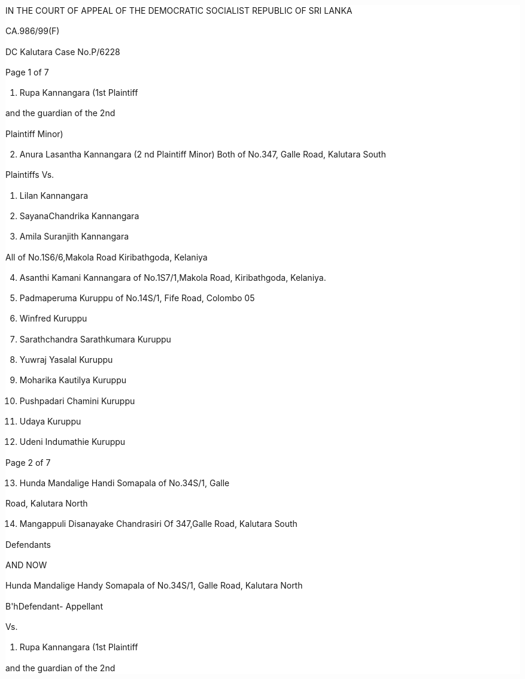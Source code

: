 IN THE COURT OF APPEAL OF THE DEMOCRATIC SOCIALIST REPUBLIC OF SRI LANKA

CA.986/99(F)

DC Kalutara Case No.P/6228

Page 1 of 7

01. Rupa Kannangara (1st Plaintiff

and the guardian of the 2nd

Plaintiff Minor)

02. Anura Lasantha Kannangara (2 nd Plaintiff Minor) Both of No.347, Galle Road, Kalutara South

Plaintiffs Vs.

01. Lilan Kannangara

02. SayanaChandrika Kannangara

03. Amila Suranjith Kannangara

All of No.1S6/6,Makola Road Kiribathgoda, Kelaniya

04. Asanthi Kamani Kannangara of No.1S7/1,Makola Road, Kiribathgoda, Kelaniya.

05. Padmaperuma Kuruppu of No.14S/1, Fife Road, Colombo 05

06. Winfred Kuruppu

07. Sarathchandra Sarathkumara Kuruppu

08. Yuwraj Yasalal Kuruppu

09. Moharika Kautilya Kuruppu

10. Pushpadari Chamini Kuruppu

11. Udaya Kuruppu

12. Udeni Indumathie Kuruppu

Page 2 of 7

13. Hunda Mandalige Handi Somapala of No.34S/1, Galle

Road, Kalutara North

14. Mangappuli Disanayake Chandrasiri Of 347,Galle Road, Kalutara South

Defendants

AND NOW

Hunda Mandalige Handy Somapala of No.34S/1, Galle Road, Kalutara North

B'hDefendant- Appellant

Vs.

01. Rupa Kannangara (1st Plaintiff

and the guardian of the 2nd

